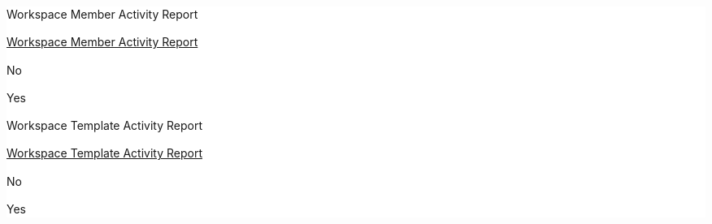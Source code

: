Workspace Member Activity Report



</td>
<td valign="top">

[Workspace Member Activity Report](workspace-member-activity-report-b07d17d.md)



</td>
<td valign="top">

No



</td>
<td valign="top">

Yes



</td>
</tr>
<tr>
<td valign="top">

Workspace Template Activity Report



</td>
<td valign="top">

[Workspace Template Activity Report](workspace-template-activity-report-8e2117c.md)



</td>
<td valign="top">

No



</td>
<td valign="top">

Yes



</td>
</tr>
</table>

